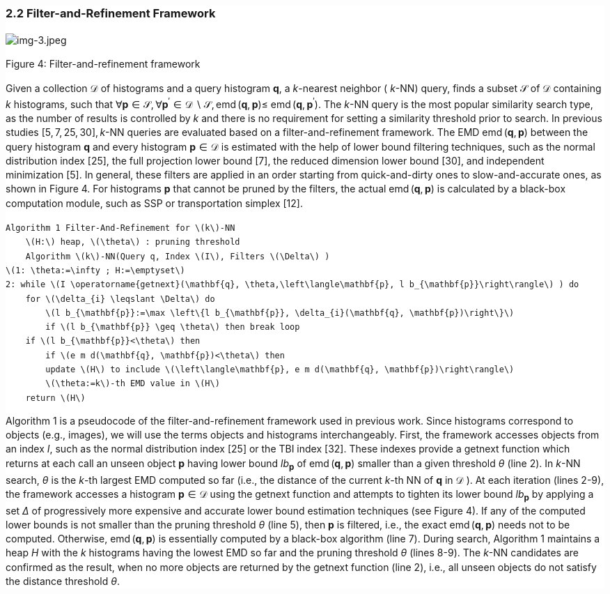 ### 2.2 Filter-and-Refinement Framework

![img-3.jpeg](img-3.jpeg)

Figure 4: Filter-and-refinement framework

Given a collection $\mathcal{D}$ of histograms and a query histogram $\mathbf{q}$, a $k$-nearest neighbor ( $k$-NN) query, finds a subset $\mathcal{S}$ of $\mathcal{D}$ containing $k$ histograms, such that $\forall \mathbf{p} \in \mathcal{S}, \forall \mathbf{p}^{\prime} \in \mathcal{D} \backslash \mathcal{S}, \operatorname{emd}(\mathbf{q}, \mathbf{p}) \leq$ $\operatorname{emd}\left(\mathbf{q}, \mathbf{p}^{\prime}\right)$. The $k$-NN query is the most popular similarity search type, as the number of results is controlled by $k$ and there is no requirement for setting a similarity threshold prior to search. In previous studies $[5,7,25,30], k$-NN queries are evaluated based on a filter-and-refinement framework. The EMD $\operatorname{emd}(\mathbf{q}, \mathbf{p})$ between the query histogram $\mathbf{q}$ and every histogram $\mathbf{p} \in \mathcal{D}$ is estimated with the help of lower bound filtering techniques, such as the normal distribution index [25], the full projection lower bound [7], the reduced dimension lower bound [30], and independent minimization [5]. In general, these filters are applied in an order starting from quick-and-dirty ones to slow-and-accurate ones, as shown in Figure 4. For histograms $\mathbf{p}$ that cannot be pruned by the filters, the actual $\operatorname{emd}(\mathbf{q}, \mathbf{p})$ is calculated by a black-box computation module, such as SSP or transportation simplex [12].

```
Algorithm 1 Filter-And-Refinement for \(k\)-NN
    \(H:\) heap, \(\theta\) : pruning threshold
    Algorithm \(k\)-NN(Query q, Index \(I\), Filters \(\Delta\) )
\(1: \theta:=\infty ; H:=\emptyset\)
2: while \(I \operatorname{getnext}(\mathbf{q}, \theta,\left\langle\mathbf{p}, l b_{\mathbf{p}}\right\rangle\) ) do
    for \(\delta_{i} \leqslant \Delta\) do
        \(l b_{\mathbf{p}}:=\max \left\{l b_{\mathbf{p}}, \delta_{i}(\mathbf{q}, \mathbf{p})\right\}\)
        if \(l b_{\mathbf{p}} \geq \theta\) then break loop
    if \(l b_{\mathbf{p}}<\theta\) then
        if \(e m d(\mathbf{q}, \mathbf{p})<\theta\) then
        update \(H\) to include \(\left\langle\mathbf{p}, e m d(\mathbf{q}, \mathbf{p})\right\rangle\)
        \(\theta:=k\)-th EMD value in \(H\)
    return \(H\)
```

Algorithm 1 is a pseudocode of the filter-and-refinement framework used in previous work. Since histograms correspond to objects (e.g., images), we will use the terms objects and histograms interchangeably. First, the framework accesses objects from an index $I$, such as the normal distribution index [25] or the TBI index [32]. These indexes provide a getnext function which returns at each call an unseen object $\mathbf{p}$ having lower bound $l b_{\mathbf{p}}$ of $\operatorname{emd}(\mathbf{q}, \mathbf{p})$ smaller than a given threshold $\theta$ (line 2). In $k$-NN search, $\theta$ is the $k$-th largest EMD computed so far (i.e., the distance of the current $k$-th NN of $\mathbf{q}$ in $\mathcal{D}$ ). At each iteration (lines 2-9), the framework accesses a histogram $\mathbf{p} \in \mathcal{D}$ using the getnext function and attempts to tighten its lower bound $l b_{\mathbf{p}}$ by applying a set $\Delta$ of progressively more expensive and accurate lower bound estimation techniques (see Figure 4). If any of the computed lower bounds is not smaller than the pruning threshold $\theta$ (line 5), then $\mathbf{p}$ is filtered, i.e., the exact $\operatorname{emd}(\mathbf{q}, \mathbf{p})$ needs not to be computed. Otherwise, $\operatorname{emd}(\mathbf{q}, \mathbf{p})$ is essentially computed by a black-box algorithm (line 7). During search, Algorithm 1 maintains a heap $H$ with the $k$ histograms having the lowest EMD so far and the pruning threshold $\theta$ (lines 8-9). The $k$-NN candidates are confirmed as the result, when no more objects are returned by the getnext function (line 2), i.e., all unseen objects do not satisfy the distance threshold $\theta$.


[^0]:    This work is licensed under the Creative Commons Attribution-NonCommercial-NoDerivs 3.0 Unported License. To view a copy of this license, visit http://creativecommons.org/licenses/by-nc-nd/3.0/. Obtain permission prior to any use beyond those covered by the license. Contact copyright holder by emailing info@vldb.org. Articles from this volume were invited to present their results at the 40th International Conference on Very Large Data Bases, September 1st - 5th 2014, Hangzhou, China.
[^1]:    ${ }^{1}$ By EMD calculation we refer to the entire run of an algorithmic process that computes the EMD between two histograms.
[^0]:    ${ }^{3}$ The motivating example of [32] partitions a 2-dimensional feature space (humidity and temperature) into $4 \times 4$ cells based on the range of domain values. The cost $c_{i, j}$ between bins $i$ and $j$ is represented by their Euclidean distance of the corresponding cells.
[^0]:    ${ }^{b}$ For the ease of presentation, we denote $e m d^{-}(\mathbf{q}, \mathbf{p})$ by $e m d_{\mathbf{p}}^{-}$, as the query histogram $\mathbf{q}$ is the same for all objects in $\mathcal{D}$.
[^0]:    ${ }^{7}$ http://ganymed.imib.rwth-aachen.de/irma
[^1]:    ${ }^{11}$ The results on FLICKR are similar to those of RETINA.
[^0]:    ${ }^{12}$ An object is counted even when only one path is augmented.